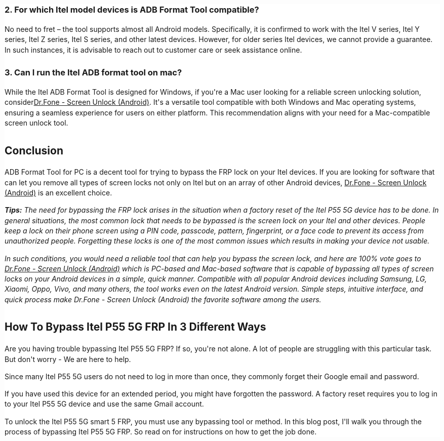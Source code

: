 ### 2\. For which Itel model devices is ADB Format Tool compatible?

No need to fret – the tool supports almost all Android models. Specifically, it is confirmed to work with the Itel V series, Itel Y series, Itel Z series, Itel S series, and other latest devices. However, for older series Itel devices, we cannot provide a guarantee. In such instances, it is advisable to reach out to customer care or seek assistance online.

### 3\. Can I run the Itel ADB format tool on mac?

While the Itel ADB Format Tool is designed for Windows, if you're a Mac user looking for a reliable screen unlocking solution, consider[Dr.Fone - Screen Unlock (Android)](https://tools.techidaily.com/wondershare-dr-fone-unlock-android-screen/). It's a versatile tool compatible with both Windows and Mac operating systems, ensuring a seamless experience for users on either platform. This recommendation aligns with your need for a Mac-compatible screen unlock tool.

## Conclusion

ADB Format Tool for PC is a decent tool for trying to bypass the FRP lock on your Itel devices. If you are looking for software that can let you remove all types of screen locks not only on Itel but on an array of other Android devices, [Dr.Fone - Screen Unlock (Android)](https://tools.techidaily.com/wondershare-dr-fone-unlock-android-screen/) is an excellent choice.

_**Tips:** The need for bypassing the FRP lock arises in the situation when a factory reset of the Itel P55 5G device has to be done. In general situations, the most common lock that needs to be bypassed is the screen lock on your Itel and other devices. People keep a lock on their phone screen using a PIN code, passcode, pattern, fingerprint, or a face code to prevent its access from unauthorized people. Forgetting these locks is one of the most common issues which results in making your device not usable._

_In such conditions, you would need a reliable tool that can help you bypass the screen lock, and here are 100% vote goes to  [Dr.Fone - Screen Unlock (Android)](https://tools.techidaily.com/wondershare-dr-fone-unlock-android-screen/) which is PC-based and Mac-based software that is capable of bypassing all types of screen locks on your Android devices in a simple, quick manner. Compatible with all popular Android devices including Samsung, LG, Xiaomi, Oppo, Vivo, and many others, the tool works even on the latest Android version. Simple steps, intuitive interface, and quick process make Dr.Fone - Screen Unlock (Android) the favorite software among the users._

## How To Bypass Itel P55 5G FRP In 3 Different Ways

Are you having trouble bypassing Itel P55 5G FRP? If so, you're not alone. A lot of people are struggling with this particular task. But don't worry - We are here to help.

Since many Itel P55 5G users do not need to log in more than once, they commonly forget their Google email and password.

If you have used this device for an extended period, you might have forgotten the password. A factory reset requires you to log in to your Itel P55 5G device and use the same Gmail account.

To unlock the Itel P55 5G smart 5 FRP, you must use any bypassing tool or method. In this blog post, I'll walk you through the process of bypassing Itel P55 5G FRP. So read on for instructions on how to get the job done.
